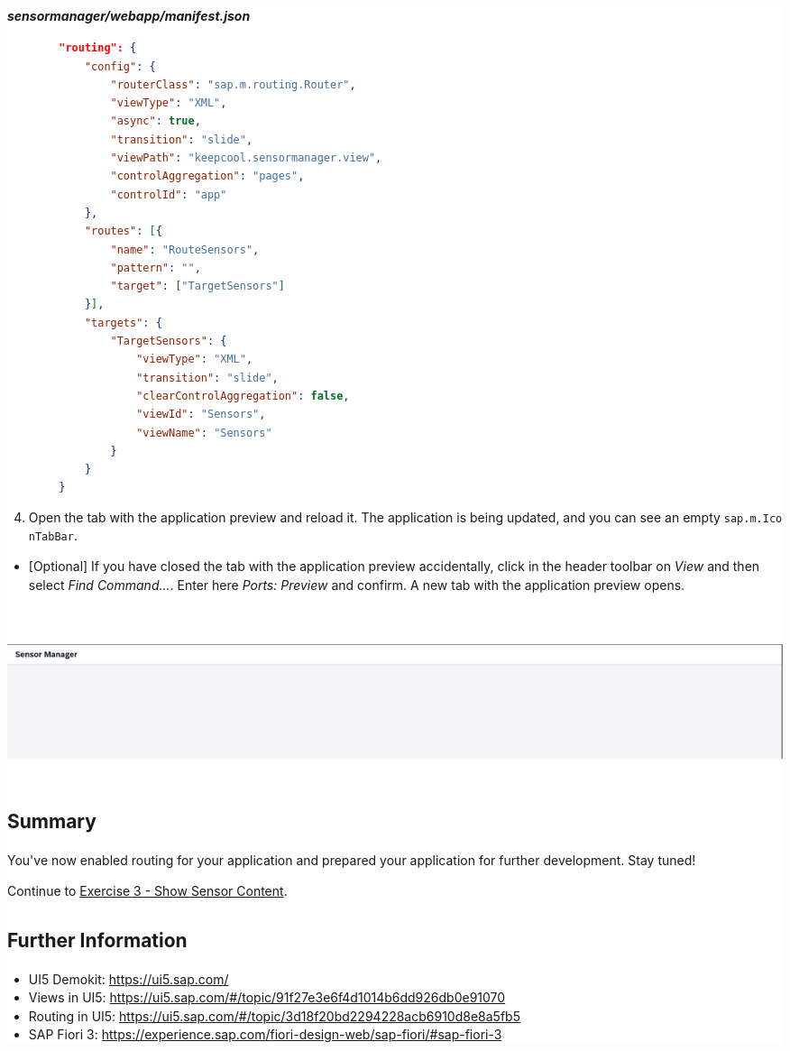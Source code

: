 ***sensormanager/webapp/manifest.json***

````json
        "routing": {
            "config": {
                "routerClass": "sap.m.routing.Router",
                "viewType": "XML",
                "async": true,
                "transition": "slide",
                "viewPath": "keepcool.sensormanager.view",
                "controlAggregation": "pages",
                "controlId": "app"
            },
            "routes": [{
                "name": "RouteSensors",
                "pattern": "",
                "target": ["TargetSensors"]
            }],
            "targets": {
                "TargetSensors": {
                    "viewType": "XML",
                    "transition": "slide",
                    "clearControlAggregation": false,
                    "viewId": "Sensors",
                    "viewName": "Sensors"
                }
            }
        }
````

4. Open the tab with the application preview and reload it. The application is being updated, and you can see an empty `sap.m.IconTabBar`.
  * [Optional] If you have closed the tab with the application preview accidentally, click in the header toolbar on *View* and then select *Find Command...*. Enter here *Ports: Preview* and confirm. A new tab with the application preview opens.</ul>
<br><br>![](images/02_02_0030.png)<br><br>

## Summary

You've now enabled routing for your application and prepared your application for further development. Stay tuned!

Continue to [Exercise 3 - Show Sensor Content](../ex3/README.md).


## Further Information

* UI5 Demokit: https://ui5.sap.com/
* Views in UI5: https://ui5.sap.com/#/topic/91f27e3e6f4d1014b6dd926db0e91070
* Routing in UI5: https://ui5.sap.com/#/topic/3d18f20bd2294228acb6910d8e8a5fb5
* SAP Fiori 3: https://experience.sap.com/fiori-design-web/sap-fiori/#sap-fiori-3
